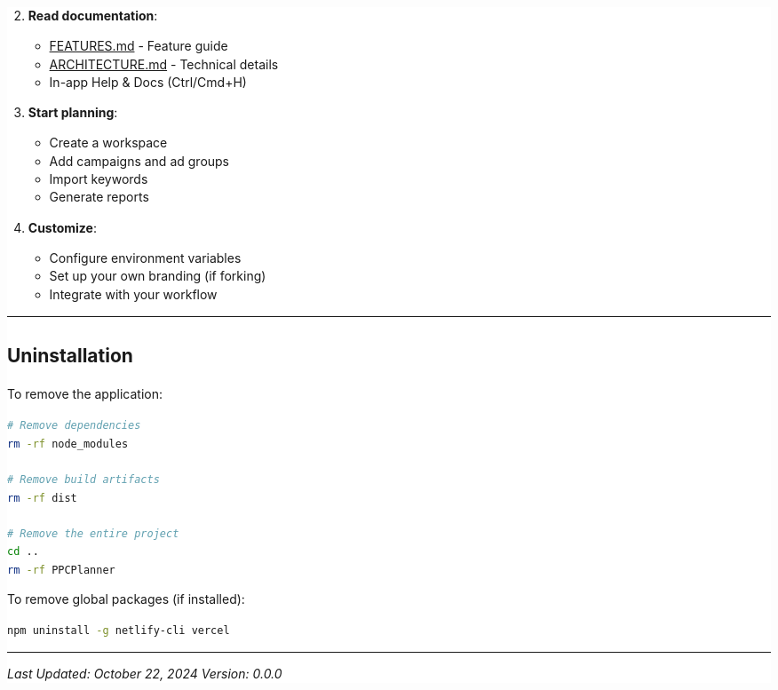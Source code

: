 2. **Read documentation**:
   - [FEATURES.md](docs/FEATURES.md) - Feature guide
   - [ARCHITECTURE.md](docs/ARCHITECTURE.md) - Technical details
   - In-app Help & Docs (Ctrl/Cmd+H)

3. **Start planning**:
   - Create a workspace
   - Add campaigns and ad groups
   - Import keywords
   - Generate reports

4. **Customize**:
   - Configure environment variables
   - Set up your own branding (if forking)
   - Integrate with your workflow

---

## Uninstallation

To remove the application:

```bash
# Remove dependencies
rm -rf node_modules

# Remove build artifacts
rm -rf dist

# Remove the entire project
cd ..
rm -rf PPCPlanner
```

To remove global packages (if installed):
```bash
npm uninstall -g netlify-cli vercel
```

---

*Last Updated: October 22, 2024*
*Version: 0.0.0*
